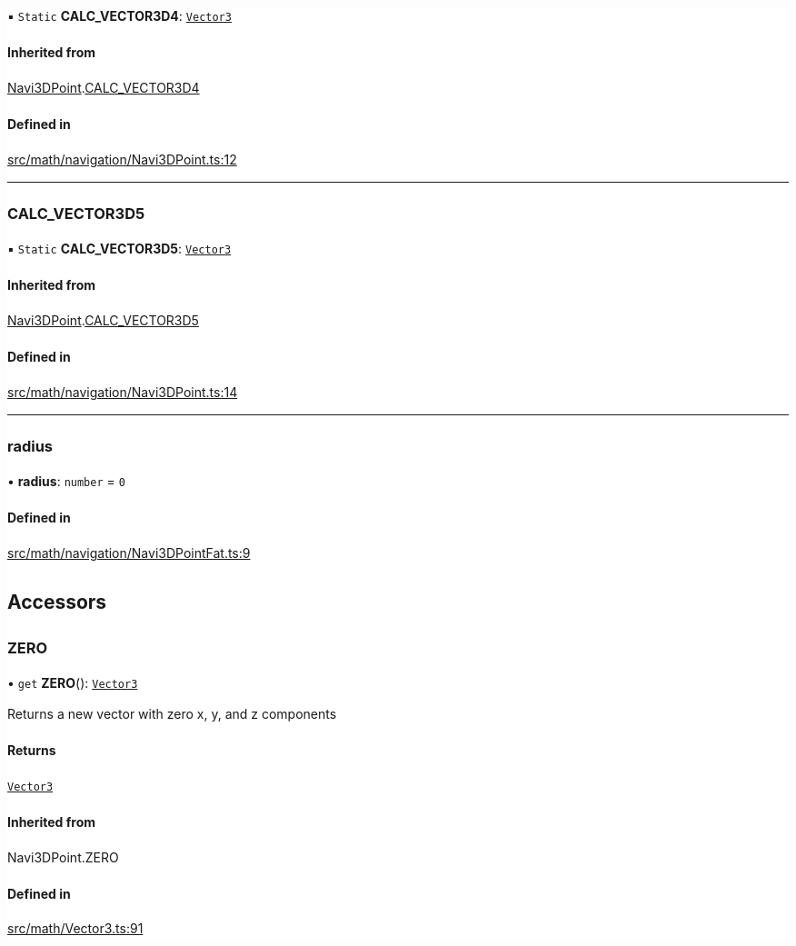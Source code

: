 ▪ `Static` **CALC\_VECTOR3D4**: [`Vector3`](Vector3.md)

#### Inherited from

[Navi3DPoint](Navi3DPoint.md).[CALC_VECTOR3D4](Navi3DPoint.md#calc_vector3d4)

#### Defined in

[src/math/navigation/Navi3DPoint.ts:12](https://github.com/Orillusion/orillusion/blob/main/src/math/navigation/Navi3DPoint.ts#L12)

___

### CALC\_VECTOR3D5

▪ `Static` **CALC\_VECTOR3D5**: [`Vector3`](Vector3.md)

#### Inherited from

[Navi3DPoint](Navi3DPoint.md).[CALC_VECTOR3D5](Navi3DPoint.md#calc_vector3d5)

#### Defined in

[src/math/navigation/Navi3DPoint.ts:14](https://github.com/Orillusion/orillusion/blob/main/src/math/navigation/Navi3DPoint.ts#L14)

___

### radius

• **radius**: `number` = `0`

#### Defined in

[src/math/navigation/Navi3DPointFat.ts:9](https://github.com/Orillusion/orillusion/blob/main/src/math/navigation/Navi3DPointFat.ts#L9)

## Accessors

### ZERO

• `get` **ZERO**(): [`Vector3`](Vector3.md)

Returns a new vector with zero x, y, and z components

#### Returns

[`Vector3`](Vector3.md)

#### Inherited from

Navi3DPoint.ZERO

#### Defined in

[src/math/Vector3.ts:91](https://github.com/Orillusion/orillusion/blob/main/src/math/Vector3.ts#L91)
